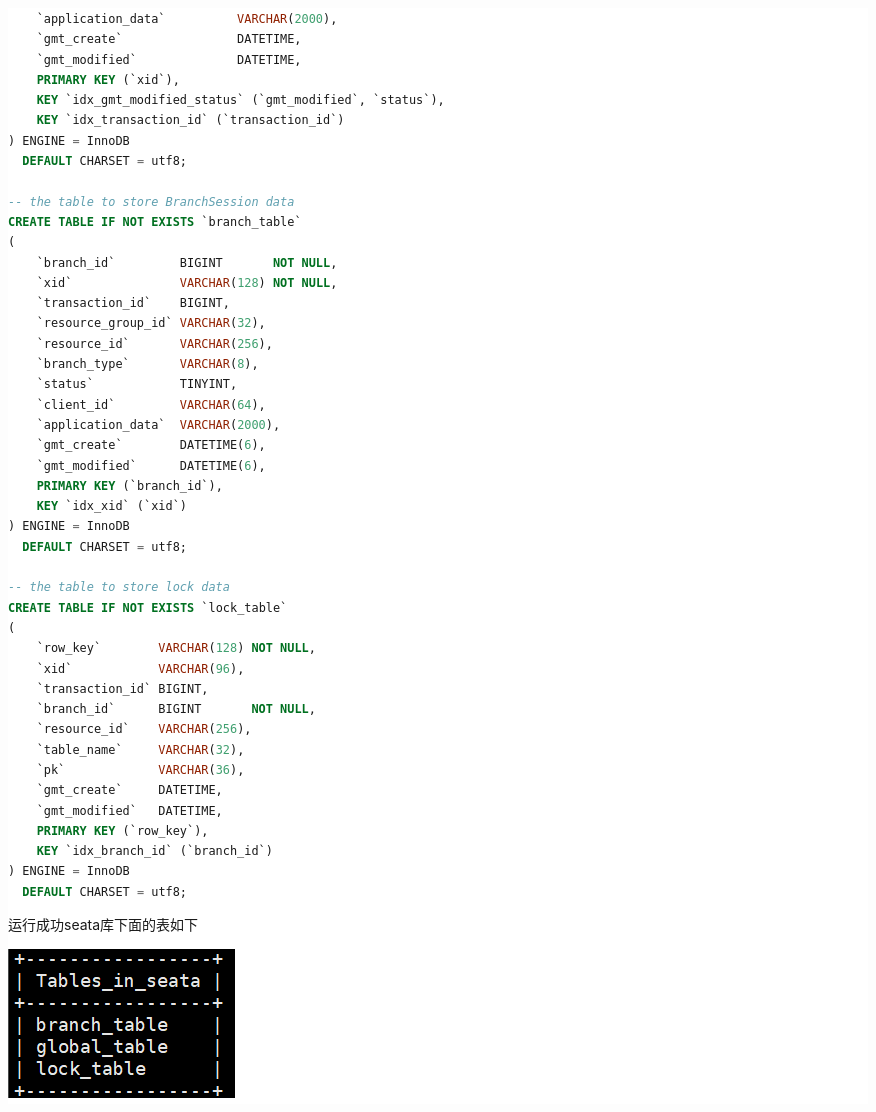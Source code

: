 ```sql
    `application_data`          VARCHAR(2000),
    `gmt_create`                DATETIME,
    `gmt_modified`              DATETIME,
    PRIMARY KEY (`xid`),
    KEY `idx_gmt_modified_status` (`gmt_modified`, `status`),
    KEY `idx_transaction_id` (`transaction_id`)
) ENGINE = InnoDB
  DEFAULT CHARSET = utf8;

-- the table to store BranchSession data
CREATE TABLE IF NOT EXISTS `branch_table`
(
    `branch_id`         BIGINT       NOT NULL,
    `xid`               VARCHAR(128) NOT NULL,
    `transaction_id`    BIGINT,
    `resource_group_id` VARCHAR(32),
    `resource_id`       VARCHAR(256),
    `branch_type`       VARCHAR(8),
    `status`            TINYINT,
    `client_id`         VARCHAR(64),
    `application_data`  VARCHAR(2000),
    `gmt_create`        DATETIME(6),
    `gmt_modified`      DATETIME(6),
    PRIMARY KEY (`branch_id`),
    KEY `idx_xid` (`xid`)
) ENGINE = InnoDB
  DEFAULT CHARSET = utf8;

-- the table to store lock data
CREATE TABLE IF NOT EXISTS `lock_table`
(
    `row_key`        VARCHAR(128) NOT NULL,
    `xid`            VARCHAR(96),
    `transaction_id` BIGINT,
    `branch_id`      BIGINT       NOT NULL,
    `resource_id`    VARCHAR(256),
    `table_name`     VARCHAR(32),
    `pk`             VARCHAR(36),
    `gmt_create`     DATETIME,
    `gmt_modified`   DATETIME,
    PRIMARY KEY (`row_key`),
    KEY `idx_branch_id` (`branch_id`)
) ENGINE = InnoDB
  DEFAULT CHARSET = utf8;
```

运行成功seata库下面的表如下

![image-20200723213603128](SpringCloud.assets/image-20200723213603128.png)
